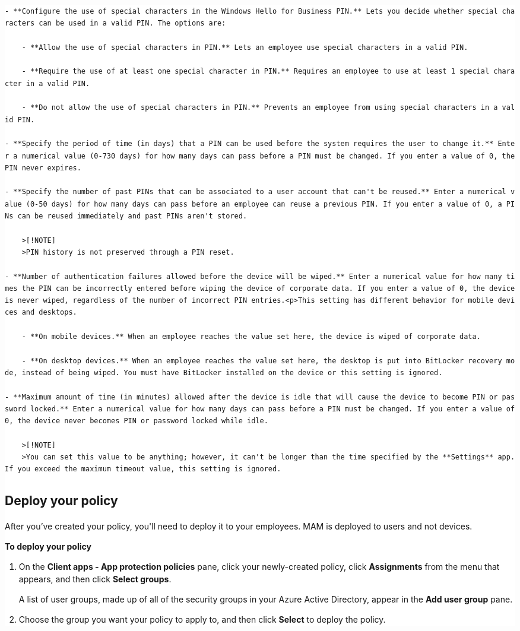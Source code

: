     - **Configure the use of special characters in the Windows Hello for Business PIN.** Lets you decide whether special characters can be used in a valid PIN. The options are:

        - **Allow the use of special characters in PIN.** Lets an employee use special characters in a valid PIN.
        
        - **Require the use of at least one special character in PIN.** Requires an employee to use at least 1 special character in a valid PIN.
        
        - **Do not allow the use of special characters in PIN.** Prevents an employee from using special characters in a valid PIN.

    - **Specify the period of time (in days) that a PIN can be used before the system requires the user to change it.** Enter a numerical value (0-730 days) for how many days can pass before a PIN must be changed. If you enter a value of 0, the PIN never expires.

    - **Specify the number of past PINs that can be associated to a user account that can't be reused.** Enter a numerical value (0-50 days) for how many days can pass before an employee can reuse a previous PIN. If you enter a value of 0, a PINs can be reused immediately and past PINs aren't stored.
        
        >[!NOTE]
        >PIN history is not preserved through a PIN reset.

    - **Number of authentication failures allowed before the device will be wiped.** Enter a numerical value for how many times the PIN can be incorrectly entered before wiping the device of corporate data. If you enter a value of 0, the device is never wiped, regardless of the number of incorrect PIN entries.<p>This setting has different behavior for mobile devices and desktops.

        - **On mobile devices.** When an employee reaches the value set here, the device is wiped of corporate data.

        - **On desktop devices.** When an employee reaches the value set here, the desktop is put into BitLocker recovery mode, instead of being wiped. You must have BitLocker installed on the device or this setting is ignored.

    - **Maximum amount of time (in minutes) allowed after the device is idle that will cause the device to become PIN or password locked.** Enter a numerical value for how many days can pass before a PIN must be changed. If you enter a value of 0, the device never becomes PIN or password locked while idle.

        >[!NOTE]
        >You can set this value to be anything; however, it can't be longer than the time specified by the **Settings** app. If you exceed the maximum timeout value, this setting is ignored.


## Deploy your policy
After you’ve created your policy, you'll need to deploy it to your employees. MAM is deployed to users and not devices.

**To deploy your policy**

1.  On the **Client apps - App protection policies** pane, click your newly-created policy, click **Assignments** from the menu that appears, and then click **Select groups**.

    A list of user groups, made up of all of the security groups in your Azure Active Directory, appear in the **Add user group** pane.

2. Choose the group you want your policy to apply to, and then click **Select** to deploy the policy.
